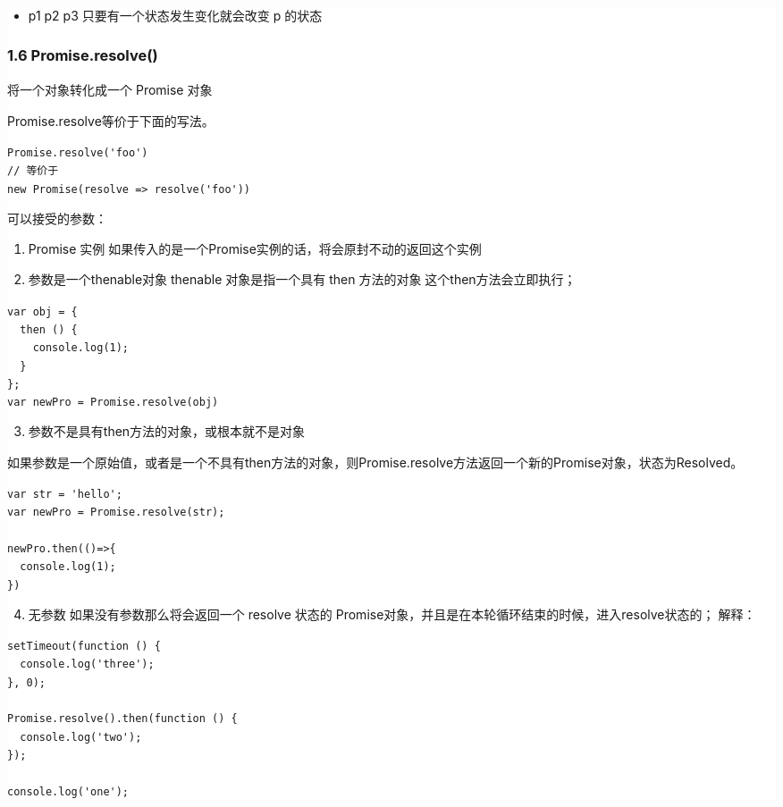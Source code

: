 - p1 p2 p3 只要有一个状态发生变化就会改变 p 的状态

### 1.6 Promise.resolve()

将一个对象转化成一个 Promise 对象

Promise.resolve等价于下面的写法。
```
Promise.resolve('foo')
// 等价于
new Promise(resolve => resolve('foo'))
```

可以接受的参数：

1. Promise 实例
 如果传入的是一个Promise实例的话，将会原封不动的返回这个实例

2. 参数是一个thenable对象
 thenable 对象是指一个具有 then 方法的对象
 这个then方法会立即执行；
 ```
 var obj = {
   then () {
     console.log(1);
   }
 };
 var newPro = Promise.resolve(obj)
 ```
3. 参数不是具有then方法的对象，或根本就不是对象

如果参数是一个原始值，或者是一个不具有then方法的对象，则Promise.resolve方法返回一个新的Promise对象，状态为Resolved。
```
var str = 'hello';
var newPro = Promise.resolve(str);

newPro.then(()=>{
  console.log(1);
})
```

4. 无参数
如果没有参数那么将会返回一个 resolve 状态的 Promise对象，并且是在本轮循环结束的时候，进入resolve状态的；
解释：

```
setTimeout(function () {
  console.log('three');
}, 0);

Promise.resolve().then(function () {
  console.log('two');
});

console.log('one');
```
